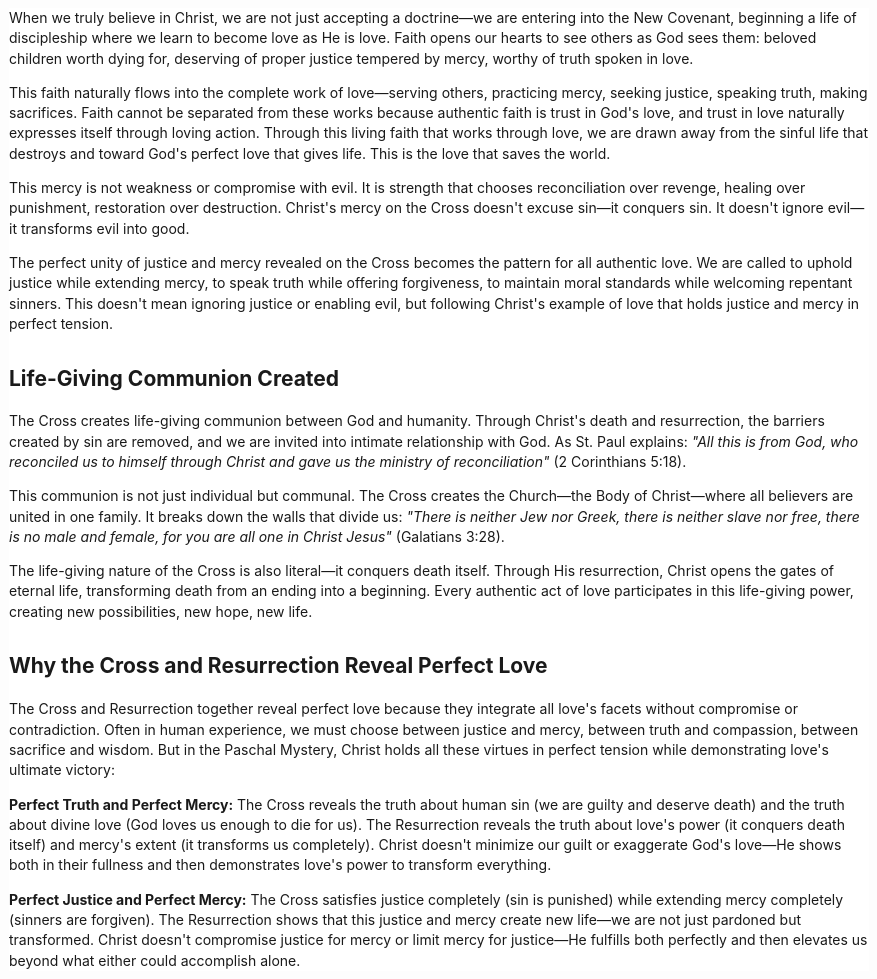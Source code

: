When we truly believe in Christ, we are not just accepting a doctrine—we are entering into the New Covenant, beginning a life of discipleship where we learn to become love as He is love. Faith opens our hearts to see others as God sees them: beloved children worth dying for, deserving of proper justice tempered by mercy, worthy of truth spoken in love.

This faith naturally flows into the complete work of love—serving others, practicing mercy, seeking justice, speaking truth, making sacrifices. Faith cannot be separated from these works because authentic faith is trust in God's love, and trust in love naturally expresses itself through loving action. Through this living faith that works through love, we are drawn away from the sinful life that destroys and toward God's perfect love that gives life. This is the love that saves the world.

This mercy is not weakness or compromise with evil. It is strength that chooses reconciliation over revenge, healing over punishment, restoration over destruction. Christ's mercy on the Cross doesn't excuse sin—it conquers sin. It doesn't ignore evil—it transforms evil into good.

The perfect unity of justice and mercy revealed on the Cross becomes the pattern for all authentic love. We are called to uphold justice while extending mercy, to speak truth while offering forgiveness, to maintain moral standards while welcoming repentant sinners. This doesn't mean ignoring justice or enabling evil, but following Christ's example of love that holds justice and mercy in perfect tension.

## Life-Giving Communion Created

The Cross creates life-giving communion between God and humanity. Through Christ's death and resurrection, the barriers created by sin are removed, and we are invited into intimate relationship with God. As St. Paul explains: *"All this is from God, who reconciled us to himself through Christ and gave us the ministry of reconciliation"* (2 Corinthians 5:18).

This communion is not just individual but communal. The Cross creates the Church—the Body of Christ—where all believers are united in one family. It breaks down the walls that divide us: *"There is neither Jew nor Greek, there is neither slave nor free, there is no male and female, for you are all one in Christ Jesus"* (Galatians 3:28).

The life-giving nature of the Cross is also literal—it conquers death itself. Through His resurrection, Christ opens the gates of eternal life, transforming death from an ending into a beginning. Every authentic act of love participates in this life-giving power, creating new possibilities, new hope, new life.

## Why the Cross and Resurrection Reveal Perfect Love

The Cross and Resurrection together reveal perfect love because they integrate all love's facets without compromise or contradiction. Often in human experience, we must choose between justice and mercy, between truth and compassion, between sacrifice and wisdom. But in the Paschal Mystery, Christ holds all these virtues in perfect tension while demonstrating love's ultimate victory:

**Perfect Truth and Perfect Mercy:** The Cross reveals the truth about human sin (we are guilty and deserve death) and the truth about divine love (God loves us enough to die for us). The Resurrection reveals the truth about love's power (it conquers death itself) and mercy's extent (it transforms us completely). Christ doesn't minimize our guilt or exaggerate God's love—He shows both in their fullness and then demonstrates love's power to transform everything.

**Perfect Justice and Perfect Mercy:** The Cross satisfies justice completely (sin is punished) while extending mercy completely (sinners are forgiven). The Resurrection shows that this justice and mercy create new life—we are not just pardoned but transformed. Christ doesn't compromise justice for mercy or limit mercy for justice—He fulfills both perfectly and then elevates us beyond what either could accomplish alone.
